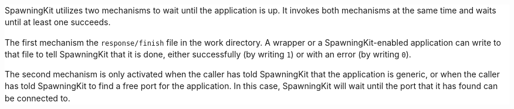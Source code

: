 SpawningKit utilizes two mechanisms to wait until the application is up. It invokes both mechanisms at the same time and waits until at least one succeeds.

The first mechanism the `response/finish` file in the work directory. A wrapper or a SpawningKit-enabled application can write to that file to tell SpawningKit that it is done, either successfully (by writing `1`) or with an error (by writing `0`).

The second mechanism is only activated when the caller has told SpawningKit that the application is generic, or when the caller has told SpawningKit to find a free port for the application. In this case, SpawningKit will wait until the port that it has found can be connected to.
